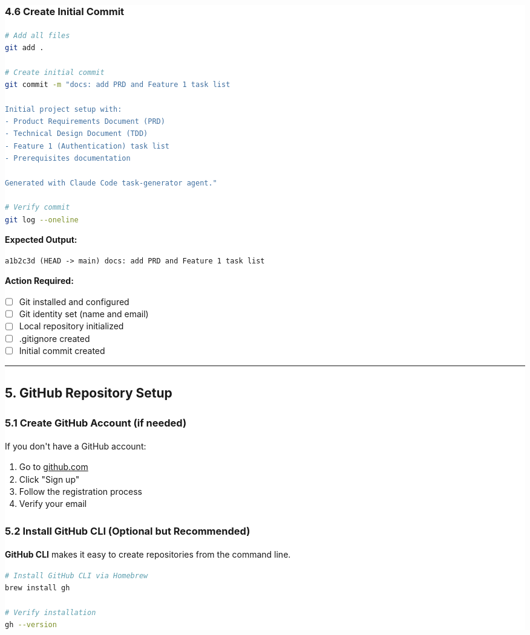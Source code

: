 ### 4.6 Create Initial Commit

```bash
# Add all files
git add .

# Create initial commit
git commit -m "docs: add PRD and Feature 1 task list

Initial project setup with:
- Product Requirements Document (PRD)
- Technical Design Document (TDD)
- Feature 1 (Authentication) task list
- Prerequisites documentation

Generated with Claude Code task-generator agent."

# Verify commit
git log --oneline
```

**Expected Output:**
```
a1b2c3d (HEAD -> main) docs: add PRD and Feature 1 task list
```

**Action Required:**
- [ ] Git installed and configured
- [ ] Git identity set (name and email)
- [ ] Local repository initialized
- [ ] .gitignore created
- [ ] Initial commit created

---

## 5. GitHub Repository Setup

### 5.1 Create GitHub Account (if needed)

If you don't have a GitHub account:
1. Go to [github.com](https://github.com)
2. Click "Sign up"
3. Follow the registration process
4. Verify your email

### 5.2 Install GitHub CLI (Optional but Recommended)

**GitHub CLI** makes it easy to create repositories from the command line.

```bash
# Install GitHub CLI via Homebrew
brew install gh

# Verify installation
gh --version
```
